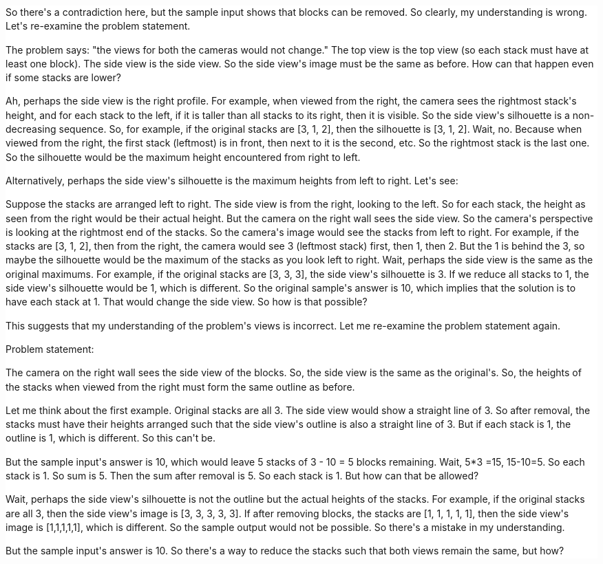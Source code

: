 So there's a contradiction here, but the sample input shows that blocks can be removed. So clearly, my understanding is wrong. Let's re-examine the problem statement.

The problem says: "the views for both the cameras would not change." The top view is the top view (so each stack must have at least one block). The side view is the side view. So the side view's image must be the same as before. How can that happen even if some stacks are lower?

Ah, perhaps the side view is the right profile. For example, when viewed from the right, the camera sees the rightmost stack's height, and for each stack to the left, if it is taller than all stacks to its right, then it is visible. So the side view's silhouette is a non-decreasing sequence. So, for example, if the original stacks are [3, 1, 2], then the silhouette is [3, 1, 2]. Wait, no. Because when viewed from the right, the first stack (leftmost) is in front, then next to it is the second, etc. So the rightmost stack is the last one. So the silhouette would be the maximum height encountered from right to left. 

Alternatively, perhaps the side view's silhouette is the maximum heights from left to right. Let's see:

Suppose the stacks are arranged left to right. The side view is from the right, looking to the left. So for each stack, the height as seen from the right would be their actual height. But the camera on the right wall sees the side view. So the camera's perspective is looking at the rightmost end of the stacks. So the camera's image would see the stacks from left to right. For example, if the stacks are [3, 1, 2], then from the right, the camera would see 3 (leftmost stack) first, then 1, then 2. But the 1 is behind the 3, so maybe the silhouette would be the maximum of the stacks as you look left to right. Wait, perhaps the side view is the same as the original maximums. For example, if the original stacks are [3, 3, 3], the side view's silhouette is 3. If we reduce all stacks to 1, the side view's silhouette would be 1, which is different. So the original sample's answer is 10, which implies that the solution is to have each stack at 1. That would change the side view. So how is that possible?

This suggests that my understanding of the problem's views is incorrect. Let me re-examine the problem statement again.

Problem statement:

The camera on the right wall sees the side view of the blocks. So, the side view is the same as the original's. So, the heights of the stacks when viewed from the right must form the same outline as before. 

Let me think about the first example. Original stacks are all 3. The side view would show a straight line of 3. So after removal, the stacks must have their heights arranged such that the side view's outline is also a straight line of 3. But if each stack is 1, the outline is 1, which is different. So this can't be. 

But the sample input's answer is 10, which would leave 5 stacks of 3 - 10 = 5 blocks remaining. Wait, 5*3 =15, 15-10=5. So each stack is 1. So sum is 5. Then the sum after removal is 5. So each stack is 1. But how can that be allowed?

Wait, perhaps the side view's silhouette is not the outline but the actual heights of the stacks. For example, if the original stacks are all 3, then the side view's image is [3, 3, 3, 3, 3]. If after removing blocks, the stacks are [1, 1, 1, 1, 1], then the side view's image is [1,1,1,1,1], which is different. So the sample output would not be possible. So there's a mistake in my understanding.

But the sample input's answer is 10. So there's a way to reduce the stacks such that both views remain the same, but how?

